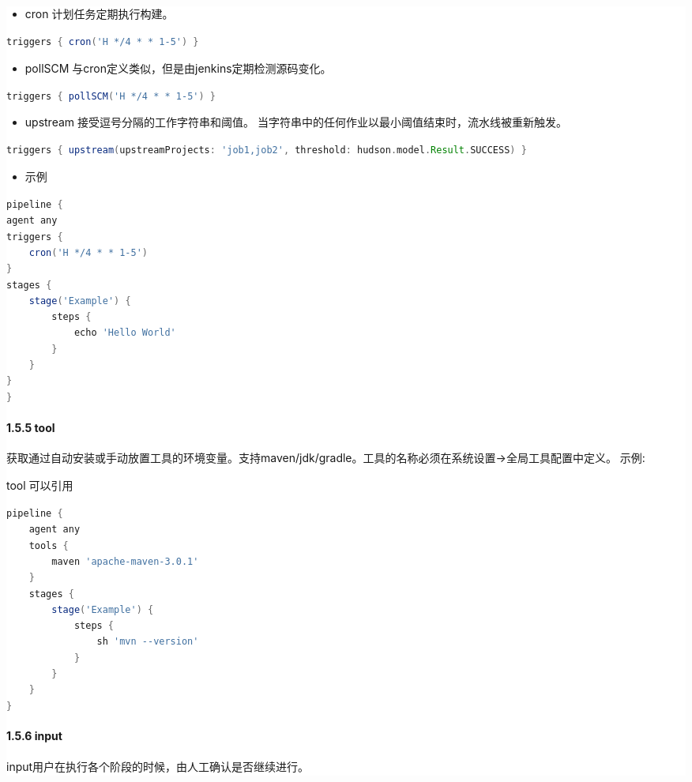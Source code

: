 - cron 计划任务定期执行构建。
```groovy
triggers { cron('H */4 * * 1-5') }
```

- pollSCM 与cron定义类似，但是由jenkins定期检测源码变化。
```groovy
triggers { pollSCM('H */4 * * 1-5') }
```

- upstream 接受逗号分隔的工作字符串和阈值。 当字符串中的任何作业以最小阈值结束时，流水线被重新触发。
```groovy
triggers { upstream(upstreamProjects: 'job1,job2', threshold: hudson.model.Result.SUCCESS) }
```

- 示例
```groovy
pipeline {
agent any
triggers {
    cron('H */4 * * 1-5')
}
stages {
    stage('Example') {
        steps {
            echo 'Hello World'
        }
    }
}
}
```
#### 1.5.5 tool
获取通过自动安装或手动放置工具的环境变量。支持maven/jdk/gradle。工具的名称必须在系统设置->全局工具配置中定义。
示例:


tool 可以引用
```groovy
pipeline {
    agent any
    tools {
        maven 'apache-maven-3.0.1' 
    }
    stages {
        stage('Example') {
            steps {
                sh 'mvn --version'
            }
        }
    }
}
```
#### 1.5.6 input
input用户在执行各个阶段的时候，由人工确认是否继续进行。
